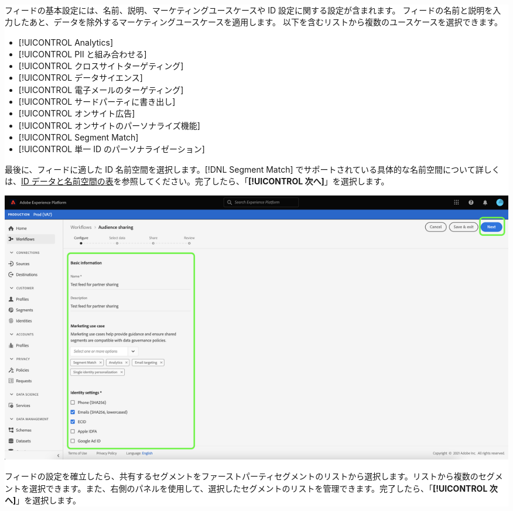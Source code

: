 フィードの基本設定には、名前、説明、マーケティングユースケースや ID 設定に関する設定が含まれます。 フィードの名前と説明を入力したあと、データを除外するマーケティングユースケースを適用します。 以下を含むリストから複数のユースケースを選択できます。

* [!UICONTROL Analytics]
* [!UICONTROL PII と組み合わせる]
* [!UICONTROL クロスサイトターゲティング]
* [!UICONTROL データサイエンス]
* [!UICONTROL 電子メールのターゲティング]
* [!UICONTROL サードパーティに書き出し]
* [!UICONTROL オンサイト広告]
* [!UICONTROL オンサイトのパーソナライズ機能]
* [!UICONTROL Segment Match]
* [!UICONTROL 単一 ID のパーソナライゼーション]

最後に、フィードに適した ID 名前空間を選択します。[!DNL Segment Match] でサポートされている具体的な名前空間について詳しくは、[ID データと名前空間の表](#namespaces)を参照してください。完了したら、「**[!UICONTROL 次へ]**」を選択します。

![audience-sharing.png](./images/audience-sharing.png)

フィードの設定を確立したら、共有するセグメントをファーストパーティセグメントのリストから選択します。リストから複数のセグメントを選択できます。また、右側のパネルを使用して、選択したセグメントのリストを管理できます。完了したら、「**[!UICONTROL 次へ]**」を選択します。
